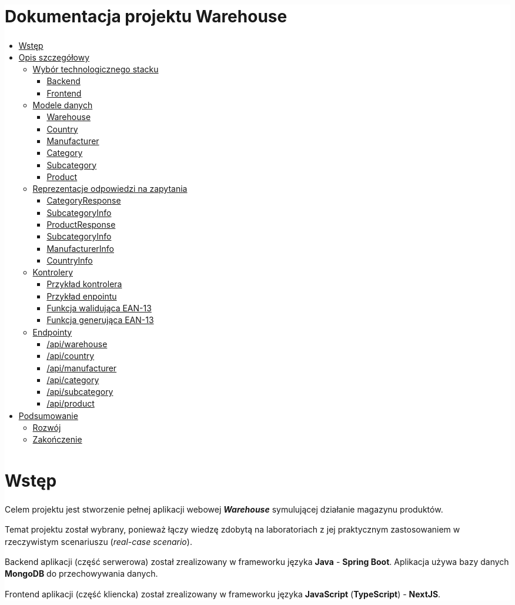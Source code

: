 # Dokumentacja projektu Warehouse

- [Wstęp](#wst-p)
- [Opis szczegółowy](#opis-szczeg--owy)
    * [Wybór technologicznego stacku](#wyb-r-technologicznego-stacku)
        + [Backend](#backend)
        + [Frontend](#frontend)
    * [Modele danych](#modele-danych)
        + [Warehouse](#warehouse)
        + [Country](#country)
        + [Manufacturer](#manufacturer)
        + [Category](#category)
        + [Subcategory](#subcategory)
        + [Product](#product)
    * [Reprezentacje odpowiedzi na zapytania](#reprezentacje-odpowiedzi-na-zapytania)
        + [CategoryResponse](#categoryresponse)
        + [SubcategoryInfo](#subcategoryinfo)
        + [ProductResponse](#productresponse)
        + [SubcategoryInfo](#subcategoryinfo-1)
        + [ManufacturerInfo](#manufacturerinfo)
        + [CountryInfo](#countryinfo)
    * [Kontrolery](#kontrolery)
        + [Przykład kontrolera](#przyk-ad-kontrolera)
        + [Przykład enpointu](#przyk-ad-enpointu)
        + [Funkcja walidująca EAN-13](#funkcja-waliduj-ca-ean-13)
        + [Funkcja generująca EAN-13](#funkcja-generuj-ca-ean-13)
    * [Endpointy](#endpointy)
        + [/api/warehouse](#-api-warehouse)
        + [/api/country](#-api-country)
        + [/api/manufacturer](#-api-manufacturer)
        + [/api/category](#-api-category)
        + [/api/subcategory](#-api-subcategory)
        + [/api/product](#-api-product)
- [Podsumowanie](#podsumowanie)
    * [Rozwój](#rozw-j)
    * [Zakończenie](#zako-czenie)

# Wstęp

Celem projektu jest stworzenie pełnej aplikacji webowej ***Warehouse*** symulującej działanie magazynu produktów.

Temat projektu został wybrany, ponieważ łączy wiedzę zdobytą na laboratoriach z jej praktycznym zastosowaniem w rzeczywistym scenariuszu (*real-case scenario*).

Backend aplikacji (część serwerowa) został zrealizowany w frameworku języka **Java** - **Spring Boot**. Aplikacja używa bazy danych **MongoDB** do przechowywania danych.

Frontend aplikacji (część kliencka) został zrealizowany w frameworku języka **JavaScript** (**TypeScript**) - **NextJS**.
